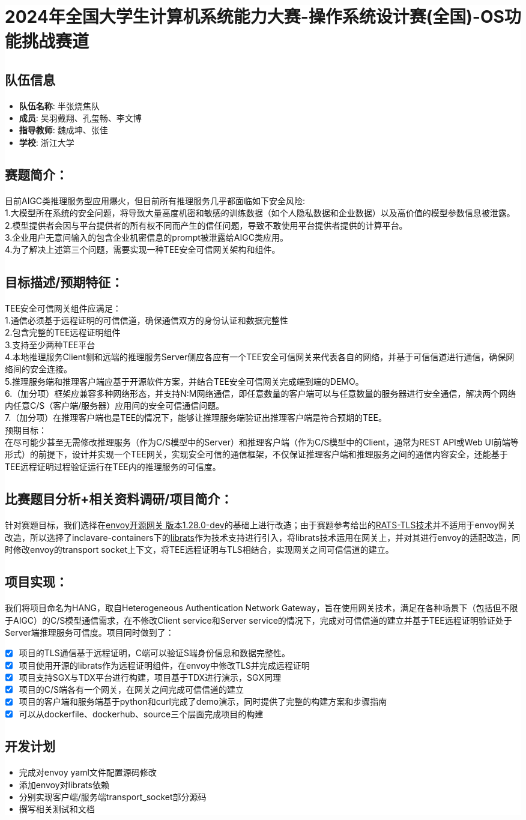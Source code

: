 # 2024年全国大学生计算机系统能力大赛-操作系统设计赛(全国)-OS功能挑战赛道    
## 队伍信息     
- **队伍名称**: 半张烧焦队    
- **成员**: 吴羽戴翔、孔玺畅、李文博    
- **指导教师**: 魏成坤、张佳    
- **学校**: 浙江大学      

## 赛题简介：    
目前AIGC类推理服务型应用爆火，但目前所有推理服务几乎都面临如下安全风险:    
1.大模型所在系统的安全问题，将导致大量高度机密和敏感的训练数据（如个人隐私数据和企业数据）以及高价值的模型参数信息被泄露。    
2.模型提供者会因与平台提供者的所有权不同而产生的信任问题，导致不敢使用平台提供者提供的计算平台。    
3.企业用户无意间输入的包含企业机密信息的prompt被泄露给AIGC类应用。    
4.为了解决上述第三个问题，需要实现一种TEE安全可信网关架构和组件。    

## 目标描述/预期特征：  
TEE安全可信网关组件应满足：   
1.通信必须基于远程证明的可信信道，确保通信双方的身份认证和数据完整性    
2.包含完整的TEE远程证明组件    
3.支持至少两种TEE平台    
4.本地推理服务Client侧和远端的推理服务Server侧应各应有一个TEE安全可信网关来代表各自的网络，并基于可信信道进行通信，确保网络间的安全连接。     
5.推理服务端和推理客户端应基于开源软件方案，并结合TEE安全可信网关完成端到端的DEMO。    
6.（加分项）框架应兼容多种网络形态，并支持N:M网络通信，即任意数量的客户端可以与任意数量的服务器进行安全通信，解决两个网络内任意C/S（客户端/服务器）应用间的安全可信通信问题。    
7.（加分项）在推理客户端也是TEE的情况下，能够让推理服务端验证出推理客户端是符合预期的TEE。    
预期目标：    
在尽可能少甚至无需修改推理服务（作为C/S模型中的Server）和推理客户端（作为C/S模型中的Client，通常为REST API或Web UI前端等形式）的前提下，设计并实现一个TEE网关，实现安全可信的通信框架，不仅保证推理客户端和推理服务之间的通信内容安全，还能基于TEE远程证明过程验证运行在TEE内的推理服务的可信度。    

## 比赛题目分析+相关资料调研/项目简介：
针对赛题目标，我们选择在[envoy开源网关 版本1.28.0-dev](https://github.com/inclavare-containers/envoy_librats/tree/706fe7871ab5fe631406db1e0fe5af1c4d0eb1b8)的基础上进行改造；由于赛题参考给出的[RATS-TLS技术](https://github.com/inclavare-containers/rats-tls)并不适用于envoy网关改造，所以选择了inclavare-containers下的[librats](https://github.com/inclavare-containers/librats)作为技术支持进行引入，将librats技术运用在网关上，并对其进行envoy的适配改造，同时修改envoy的transport socket上下文，将TEE远程证明与TLS相结合，实现网关之间可信信道的建立。

## 项目实现：
我们将项目命名为HANG，取自Heterogeneous Authentication Network Gateway，旨在使用网关技术，满足在各种场景下（包括但不限于AIGC）的C/S模型通信需求，在不修改Client service和Server service的情况下，完成对可信信道的建立并基于TEE远程证明验证处于Server端推理服务可信度。项目同时做到了：    
- [x] 项目的TLS通信基于远程证明，C端可以验证S端身份信息和数据完整性。     
- [x] 项目使用开源的librats作为远程证明组件，在envoy中修改TLS并完成远程证明    
- [x] 项目支持SGX与TDX平台进行构建，项目基于TDX进行演示，SGX同理   
- [x] 项目的C/S端各有一个网关，在网关之间完成可信信道的建立   
- [x] 项目的客户端和服务端基于python和curl完成了demo演示，同时提供了完整的构建方案和步骤指南     
- [x] 可以从dockerfile、dockerhub、source三个层面完成项目的构建      

## 开发计划
- 完成对envoy yaml文件配置源码修改
- 添加envoy对librats依赖
- 分别实现客户端/服务端transport_socket部分源码
- 撰写相关测试和文档

